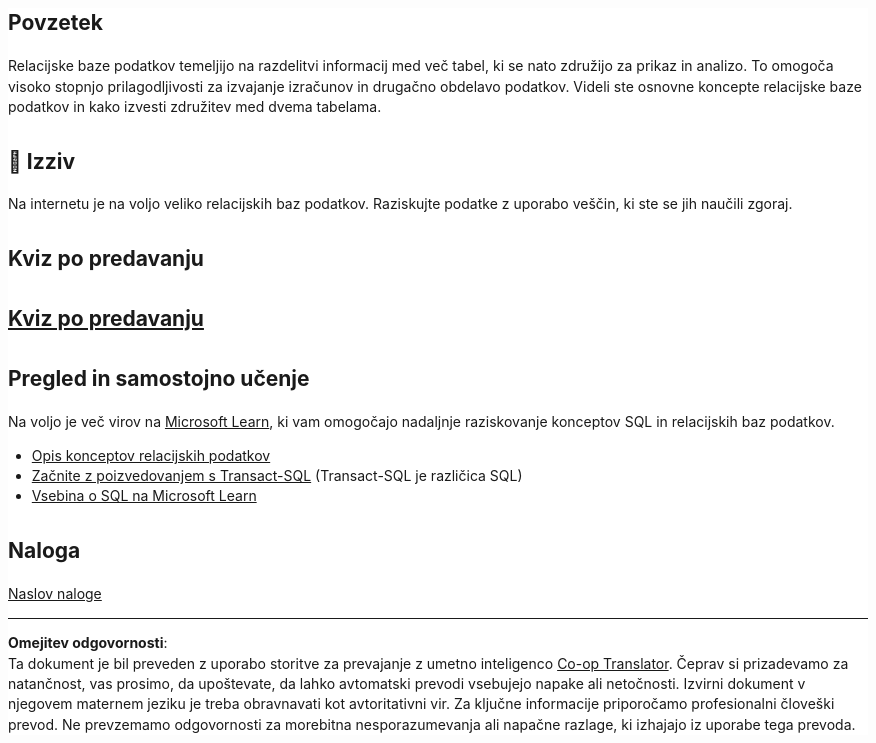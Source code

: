 ## Povzetek

Relacijske baze podatkov temeljijo na razdelitvi informacij med več tabel, ki se nato združijo za prikaz in analizo. To omogoča visoko stopnjo prilagodljivosti za izvajanje izračunov in drugačno obdelavo podatkov. Videli ste osnovne koncepte relacijske baze podatkov in kako izvesti združitev med dvema tabelama.

## 🚀 Izziv

Na internetu je na voljo veliko relacijskih baz podatkov. Raziskujte podatke z uporabo veščin, ki ste se jih naučili zgoraj.

## Kviz po predavanju

## [Kviz po predavanju](https://ff-quizzes.netlify.app/en/ds/quiz/9)

## Pregled in samostojno učenje

Na voljo je več virov na [Microsoft Learn](https://docs.microsoft.com/learn?WT.mc_id=academic-77958-bethanycheum), ki vam omogočajo nadaljnje raziskovanje konceptov SQL in relacijskih baz podatkov.

- [Opis konceptov relacijskih podatkov](https://docs.microsoft.com//learn/modules/describe-concepts-of-relational-data?WT.mc_id=academic-77958-bethanycheum)
- [Začnite z poizvedovanjem s Transact-SQL](https://docs.microsoft.com//learn/paths/get-started-querying-with-transact-sql?WT.mc_id=academic-77958-bethanycheum) (Transact-SQL je različica SQL)
- [Vsebina o SQL na Microsoft Learn](https://docs.microsoft.com/learn/browse/?products=azure-sql-database%2Csql-server&expanded=azure&WT.mc_id=academic-77958-bethanycheum)

## Naloga

[Naslov naloge](assignment.md)

---

**Omejitev odgovornosti**:  
Ta dokument je bil preveden z uporabo storitve za prevajanje z umetno inteligenco [Co-op Translator](https://github.com/Azure/co-op-translator). Čeprav si prizadevamo za natančnost, vas prosimo, da upoštevate, da lahko avtomatski prevodi vsebujejo napake ali netočnosti. Izvirni dokument v njegovem maternem jeziku je treba obravnavati kot avtoritativni vir. Za ključne informacije priporočamo profesionalni človeški prevod. Ne prevzemamo odgovornosti za morebitna nesporazumevanja ali napačne razlage, ki izhajajo iz uporabe tega prevoda.